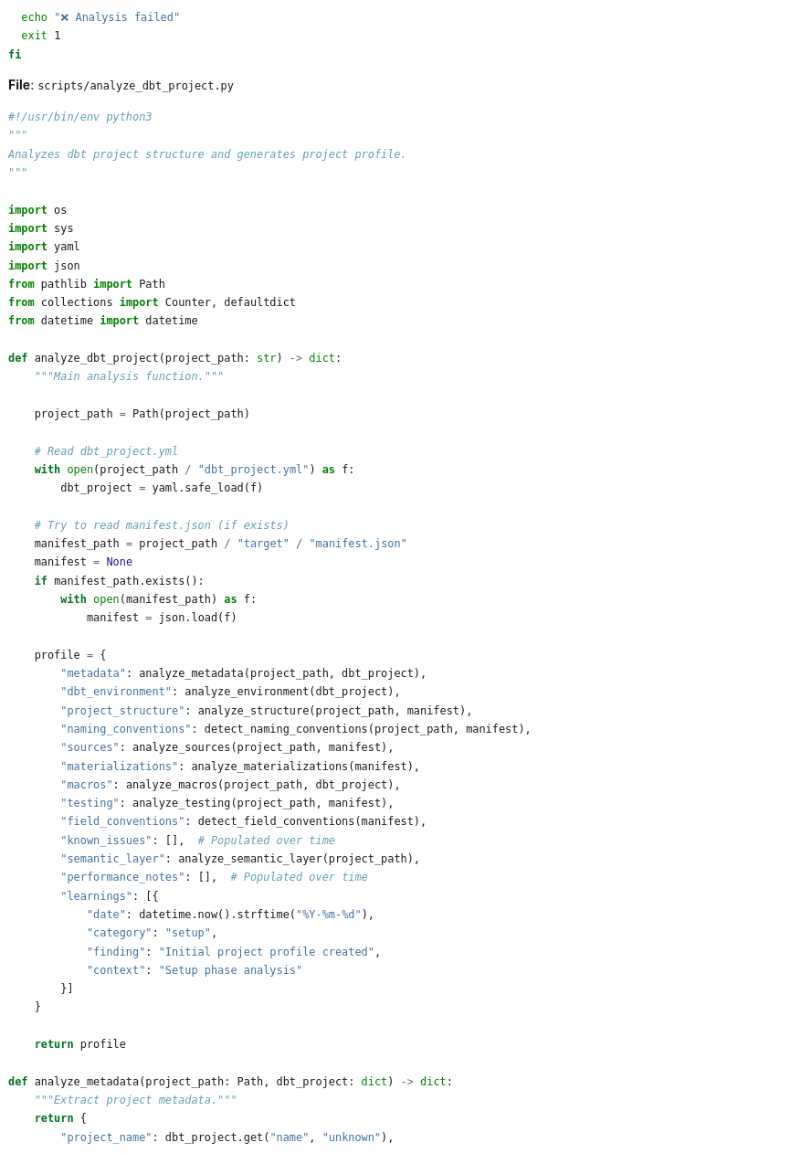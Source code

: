 ```bash
  echo "❌ Analysis failed"
  exit 1
fi
```

**File**: `scripts/analyze_dbt_project.py`

```python
#!/usr/bin/env python3
"""
Analyzes dbt project structure and generates project profile.
"""

import os
import sys
import yaml
import json
from pathlib import Path
from collections import Counter, defaultdict
from datetime import datetime

def analyze_dbt_project(project_path: str) -> dict:
    """Main analysis function."""

    project_path = Path(project_path)

    # Read dbt_project.yml
    with open(project_path / "dbt_project.yml") as f:
        dbt_project = yaml.safe_load(f)

    # Try to read manifest.json (if exists)
    manifest_path = project_path / "target" / "manifest.json"
    manifest = None
    if manifest_path.exists():
        with open(manifest_path) as f:
            manifest = json.load(f)

    profile = {
        "metadata": analyze_metadata(project_path, dbt_project),
        "dbt_environment": analyze_environment(dbt_project),
        "project_structure": analyze_structure(project_path, manifest),
        "naming_conventions": detect_naming_conventions(project_path, manifest),
        "sources": analyze_sources(project_path, manifest),
        "materializations": analyze_materializations(manifest),
        "macros": analyze_macros(project_path, dbt_project),
        "testing": analyze_testing(project_path, manifest),
        "field_conventions": detect_field_conventions(manifest),
        "known_issues": [],  # Populated over time
        "semantic_layer": analyze_semantic_layer(project_path),
        "performance_notes": [],  # Populated over time
        "learnings": [{
            "date": datetime.now().strftime("%Y-%m-%d"),
            "category": "setup",
            "finding": "Initial project profile created",
            "context": "Setup phase analysis"
        }]
    }

    return profile

def analyze_metadata(project_path: Path, dbt_project: dict) -> dict:
    """Extract project metadata."""
    return {
        "project_name": dbt_project.get("name", "unknown"),
```